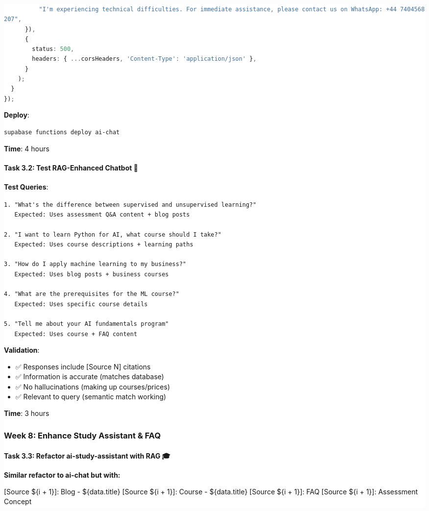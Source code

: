 ```typescript
          "I'm experiencing technical difficulties. For immediate assistance, please contact us on WhatsApp: +44 7404568207",
      }),
      {
        status: 500,
        headers: { ...corsHeaders, 'Content-Type': 'application/json' },
      }
    );
  }
});
```

**Deploy**:

```bash
supabase functions deploy ai-chat
```

**Time**: 4 hours

#### Task 3.2: Test RAG-Enhanced Chatbot 🧪

**Test Queries**:

```
1. "What's the difference between supervised and unsupervised learning?"
   Expected: Uses assessment Q&A content + blog posts

2. "I want to learn Python for AI, what course should I take?"
   Expected: Uses course descriptions + learning paths

3. "How do I apply machine learning to my business?"
   Expected: Uses blog posts + business courses

4. "What are the prerequisites for the ML course?"
   Expected: Uses specific course details

5. "Tell me about your AI fundamentals program"
   Expected: Uses course + FAQ content
```

**Validation**:

- ✅ Responses include [Source N] citations
- ✅ Information is accurate (matches database)
- ✅ No hallucinations (making up courses/prices)
- ✅ Relevant to query (semantic match working)

**Time**: 3 hours

### Week 8: Enhance Study Assistant & FAQ

#### Task 3.3: Refactor ai-study-assistant with RAG 🎓

**Similar refactor to ai-chat but with:**


[Source ${i + 1}]: Blog - ${data.title}
[Source ${i + 1}]: Course - ${data.title}
[Source ${i + 1}]: FAQ
[Source ${i + 1}]: Assessment Concept
